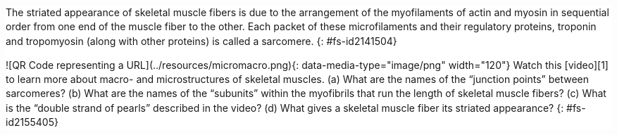 The striated appearance of skeletal muscle fibers is due to the
arrangement of the myofilaments of actin and myosin in sequential order
from one end of the muscle fiber to the other. Each packet of these
microfilaments and their regulatory proteins, <span
data-type="term">troponin</span> and <span
data-type="term">tropomyosin</span> (along with other proteins) is
called a <span data-type="term">sarcomere</span>.
{: #fs-id2141504}

<div data-type="note" id="fs-id2080223" class="anatomy interactive" data-label="" markdown="1">
<span markdown="1" data-type="media" id="fs-id1365343" data-alt="QR Code representing
a URL"> ![QR Code representing a URL](../resources/micromacro.png){:
data-media-type="image/png" width="120"} </span>
Watch this [video][1] to learn more about macro- and microstructures of
skeletal muscles. (a) What are the names of the “junction points”
between sarcomeres? (b) What are the names of the “subunits” within the
myofibrils that run the length of skeletal muscle fibers? (c) What is
the “double strand of pearls” described in the video? (d) What gives a
skeletal muscle fiber its striated appearance?
{: #fs-id2155405}


[1]: http://openstaxcollege.org/l/micromacro
[2]: http://openstaxcollege.org/l/skelmuscfiber